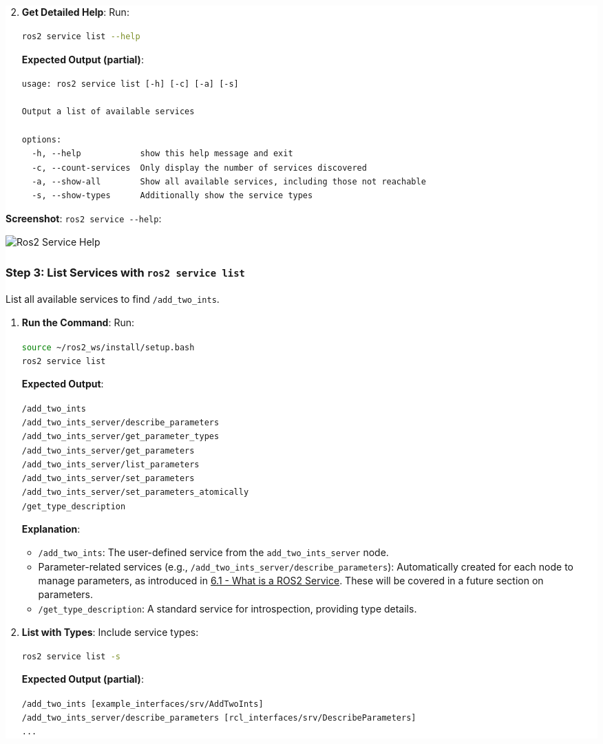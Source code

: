 2. **Get Detailed Help**:
   Run:
   ```bash
   ros2 service list --help
   ```
   **Expected Output (partial)**:
   ```
   usage: ros2 service list [-h] [-c] [-a] [-s]

   Output a list of available services

   options:
     -h, --help            show this help message and exit
     -c, --count-services  Only display the number of services discovered
     -a, --show-all        Show all available services, including those not reachable
     -s, --show-types      Additionally show the service types
   ```

**Screenshot**: `ros2 service --help`:

![Ros2 Service Help](images/ros2_service_help.png "ros2 service --help output")

### Step 3: List Services with `ros2 service list`

List all available services to find `/add_two_ints`.

1. **Run the Command**:
   Run:
   ```bash
   source ~/ros2_ws/install/setup.bash
   ros2 service list
   ```
   **Expected Output**:
   ```
   /add_two_ints
   /add_two_ints_server/describe_parameters
   /add_two_ints_server/get_parameter_types
   /add_two_ints_server/get_parameters
   /add_two_ints_server/list_parameters
   /add_two_ints_server/set_parameters
   /add_two_ints_server/set_parameters_atomically
   /get_type_description
   ```

   **Explanation**:
   - `/add_two_ints`: The user-defined service from the `add_two_ints_server` node.
   - Parameter-related services (e.g., `/add_two_ints_server/describe_parameters`): Automatically created for each node to manage parameters, as introduced in [6.1 - What is a ROS2 Service](Section%206%20-%20ROS2%20Services/6.1%20-%20What%20is%20a%20ROS2%20Service.md). These will be covered in a future section on parameters.
   - `/get_type_description`: A standard service for introspection, providing type details.

2. **List with Types**:
   Include service types:
   ```bash
   ros2 service list -s
   ```
   **Expected Output (partial)**:
   ```
   /add_two_ints [example_interfaces/srv/AddTwoInts]
   /add_two_ints_server/describe_parameters [rcl_interfaces/srv/DescribeParameters]
   ...
   ```

